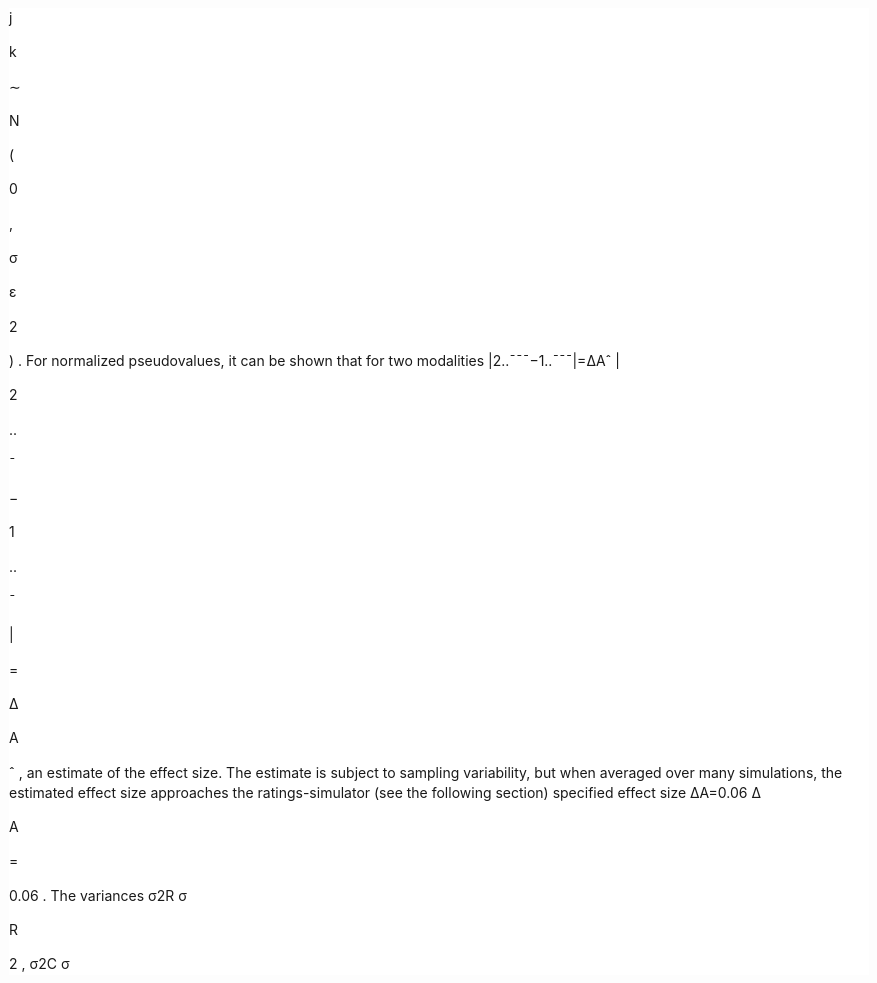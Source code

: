 j

k

∼

N

(

0

,

σ

ε

2

)
. For normalized pseudovalues, it can be shown that for two modalities \|2..¯¯¯−1..¯¯¯\|=ΔAˆ
\|

2

..

¯

−

1

..

¯

\|

=

Δ

A

ˆ
, an estimate of the effect size. The estimate is subject to sampling variability, but when averaged over many simulations, the estimated effect size approaches the ratings-simulator (see the following section) specified effect size ΔA=0.06
Δ

A

=

0.06
. The variances σ2R
σ

R

2
, σ2C
σ
